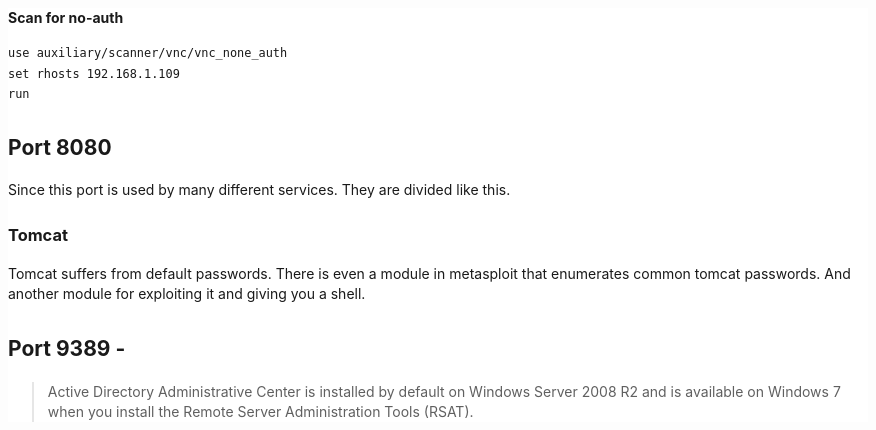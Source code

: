 **Scan for no-auth**

```
use auxiliary/scanner/vnc/vnc_none_auth
set rhosts 192.168.1.109
run
```


## Port 8080

Since this port is used by many different services. They are divided like this.

### Tomcat

Tomcat suffers from default passwords. There is even a module in metasploit that enumerates common tomcat passwords. And another module for exploiting it and giving you a shell.

## Port 9389 - 

> Active Directory Administrative Center is installed by default on Windows Server 2008 R2 and is available on Windows 7 when you install the Remote Server Administration Tools (RSAT).
